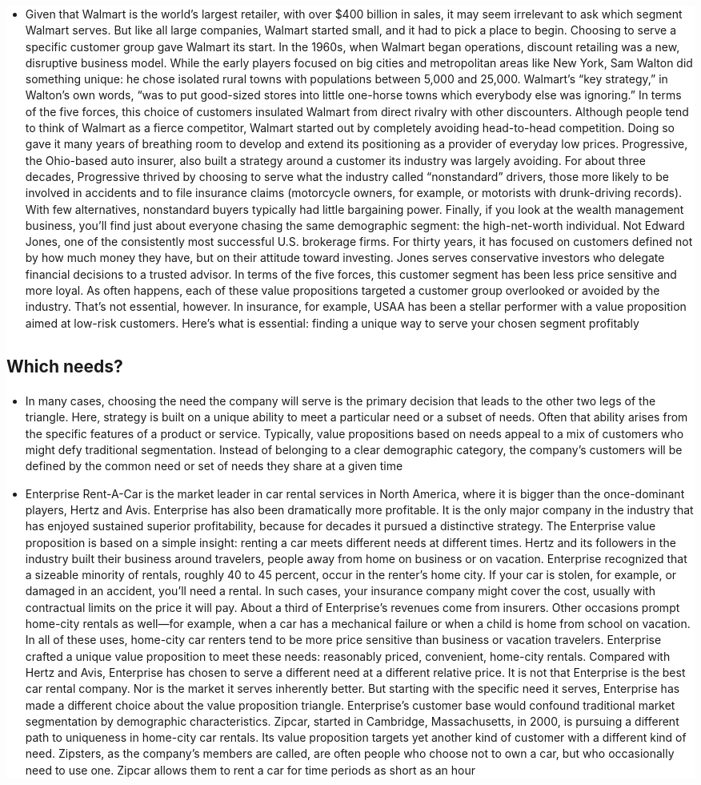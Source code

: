- Given that Walmart is the world’s largest retailer, with over $400 billion in sales, it may seem irrelevant to ask which segment Walmart serves. But like all large companies, Walmart started small, and it had to pick a place to begin. Choosing to serve a specific customer group gave Walmart its start. In the 1960s, when Walmart began operations, discount retailing was a new, disruptive business model. While the early players focused on big cities and metropolitan areas like New York, Sam Walton did something unique: he chose isolated rural towns with populations between 5,000 and 25,000. Walmart’s “key strategy,” in Walton’s own words, “was to put good-sized stores into little one-horse towns which everybody else was ignoring.” In terms of the five forces, this choice of customers insulated Walmart from direct rivalry with other discounters. Although people tend to think of Walmart as a fierce competitor, Walmart started out by completely avoiding head-to-head competition. Doing so gave it many years of breathing room to develop and extend its positioning as a provider of everyday low prices. Progressive, the Ohio-based auto insurer, also built a strategy around a customer its industry was largely avoiding. For about three decades, Progressive thrived by choosing to serve what the industry called “nonstandard” drivers, those more likely to be involved in accidents and to file insurance claims (motorcycle owners, for example, or motorists with drunk-driving records). With few alternatives, nonstandard buyers typically had little bargaining power. Finally, if you look at the wealth management business, you’ll find just about everyone chasing the same demographic segment: the high-net-worth individual. Not Edward Jones, one of the consistently most successful U.S. brokerage firms. For thirty years, it has focused on customers defined not by how much money they have, but on their attitude toward investing. Jones serves conservative investors who delegate financial decisions to a trusted advisor. In terms of the five forces, this customer segment has been less price sensitive and more loyal. As often happens, each of these value propositions targeted a customer group overlooked or avoided by the industry. That’s not essential, however. In insurance, for example, USAA has been a stellar performer with a value proposition aimed at low-risk customers. Here’s what is essential: finding a unique way to serve your chosen segment profitably

## Which needs?

- In many cases, choosing the need the company will serve is the primary decision that leads to the other two legs of the triangle. Here, strategy is built on a unique ability to meet a particular need or a subset of needs. Often that ability arises from the specific features of a product or service. Typically, value propositions based on needs appeal to a mix of customers who might defy traditional segmentation. Instead of belonging to a clear demographic category, the company’s customers will be defined by the common need or set of needs they share at a given time

- Enterprise Rent-A-Car is the market leader in car rental services in North America, where it is bigger than the once-dominant players, Hertz and Avis. Enterprise has also been dramatically more profitable. It is the only major company in the industry that has enjoyed sustained superior profitability, because for decades it pursued a distinctive strategy. The Enterprise value proposition is based on a simple insight: renting a car meets different needs at different times. Hertz and its followers in the industry built their business around travelers, people away from home on business or on vacation. Enterprise recognized that a sizeable minority of rentals, roughly 40 to 45 percent, occur in the renter’s home city. If your car is stolen, for example, or damaged in an accident, you’ll need a rental. In such cases, your insurance company might cover the cost, usually with contractual limits on the price it will pay. About a third of Enterprise’s revenues come from insurers. Other occasions prompt home-city rentals as well—for example, when a car has a mechanical failure or when a child is home from school on vacation. In all of these uses, home-city car renters tend to be more price sensitive than business or vacation travelers. Enterprise crafted a unique value proposition to meet these needs: reasonably priced, convenient, home-city rentals. Compared with Hertz and Avis, Enterprise has chosen to serve a different need at a different relative price. It is not that Enterprise is the best car rental company. Nor is the market it serves inherently better. But starting with the specific need it serves, Enterprise has made a different choice about the value proposition triangle. Enterprise’s customer base would confound traditional market segmentation by demographic characteristics. Zipcar, started in Cambridge, Massachusetts, in 2000, is pursuing a different path to uniqueness in home-city car rentals. Its value proposition targets yet another kind of customer with a different kind of need. Zipsters, as the company’s members are called, are often people who choose not to own a car, but who occasionally need to use one. Zipcar allows them to rent a car for time periods as short as an hour
